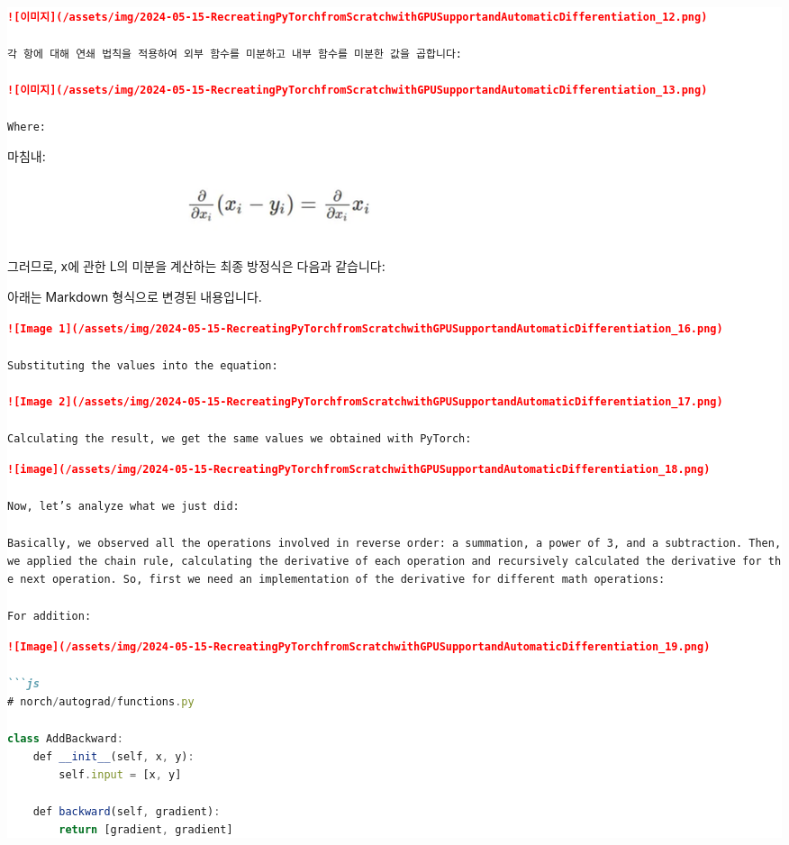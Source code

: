 ```markdown
![이미지](/assets/img/2024-05-15-RecreatingPyTorchfromScratchwithGPUSupportandAutomaticDifferentiation_12.png)

각 항에 대해 연쇄 법칙을 적용하여 외부 함수를 미분하고 내부 함수를 미분한 값을 곱합니다:

![이미지](/assets/img/2024-05-15-RecreatingPyTorchfromScratchwithGPUSupportandAutomaticDifferentiation_13.png)

Where:
```



마침내:

![이미지](/assets/img/2024-05-15-RecreatingPyTorchfromScratchwithGPUSupportandAutomaticDifferentiation_14.png)

그러므로, x에 관한 L의 미분을 계산하는 최종 방정식은 다음과 같습니다:



아래는 Markdown 형식으로 변경된 내용입니다.

```markdown
![Image 1](/assets/img/2024-05-15-RecreatingPyTorchfromScratchwithGPUSupportandAutomaticDifferentiation_16.png)

Substituting the values into the equation:

![Image 2](/assets/img/2024-05-15-RecreatingPyTorchfromScratchwithGPUSupportandAutomaticDifferentiation_17.png)

Calculating the result, we get the same values we obtained with PyTorch:
```



```markdown
![image](/assets/img/2024-05-15-RecreatingPyTorchfromScratchwithGPUSupportandAutomaticDifferentiation_18.png)

Now, let’s analyze what we just did:

Basically, we observed all the operations involved in reverse order: a summation, a power of 3, and a subtraction. Then, we applied the chain rule, calculating the derivative of each operation and recursively calculated the derivative for the next operation. So, first we need an implementation of the derivative for different math operations:

For addition:
```



```markdown
![Image](/assets/img/2024-05-15-RecreatingPyTorchfromScratchwithGPUSupportandAutomaticDifferentiation_19.png)

```js
# norch/autograd/functions.py

class AddBackward:
    def __init__(self, x, y):
        self.input = [x, y]

    def backward(self, gradient):
        return [gradient, gradient]
```